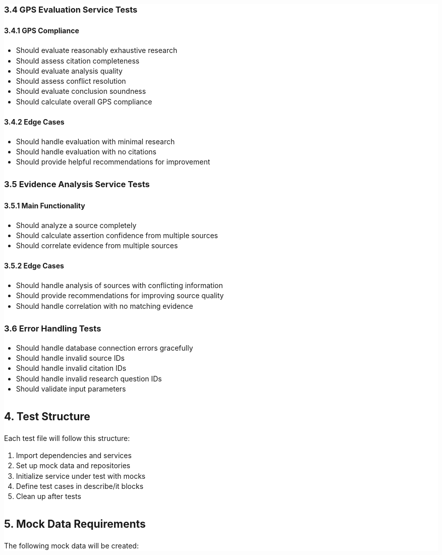 ### 3.4 GPS Evaluation Service Tests

#### 3.4.1 GPS Compliance

- Should evaluate reasonably exhaustive research
- Should assess citation completeness
- Should evaluate analysis quality
- Should assess conflict resolution
- Should evaluate conclusion soundness
- Should calculate overall GPS compliance

#### 3.4.2 Edge Cases

- Should handle evaluation with minimal research
- Should handle evaluation with no citations
- Should provide helpful recommendations for improvement

### 3.5 Evidence Analysis Service Tests

#### 3.5.1 Main Functionality

- Should analyze a source completely
- Should calculate assertion confidence from multiple sources
- Should correlate evidence from multiple sources

#### 3.5.2 Edge Cases

- Should handle analysis of sources with conflicting information
- Should provide recommendations for improving source quality
- Should handle correlation with no matching evidence

### 3.6 Error Handling Tests

- Should handle database connection errors gracefully
- Should handle invalid source IDs
- Should handle invalid citation IDs
- Should handle invalid research question IDs
- Should validate input parameters

## 4. Test Structure

Each test file will follow this structure:

1. Import dependencies and services
2. Set up mock data and repositories
3. Initialize service under test with mocks
4. Define test cases in describe/it blocks
5. Clean up after tests

## 5. Mock Data Requirements

The following mock data will be created:
